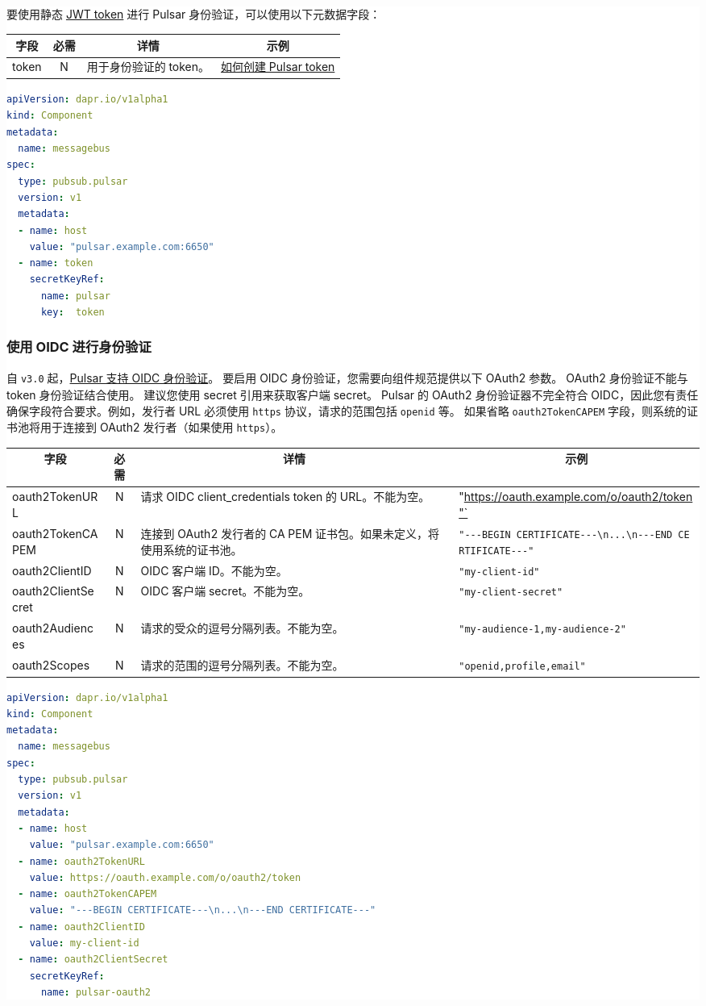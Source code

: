 要使用静态 [JWT token](https://pulsar.apache.org/docs/en/security-jwt) 进行 Pulsar 身份验证，可以使用以下元数据字段：

| 字段  | 必需 | 详情 | 示例 |
|--------|:--------:|---------|---------|
| token | N | 用于身份验证的 token。 | [如何创建 Pulsar token](https://pulsar.apache.org/docs/en/security-jwt/#generate-tokens)|

```yaml
apiVersion: dapr.io/v1alpha1
kind: Component
metadata:
  name: messagebus
spec:
  type: pubsub.pulsar
  version: v1
  metadata:
  - name: host
    value: "pulsar.example.com:6650"
  - name: token
    secretKeyRef:
      name: pulsar
      key:  token
```

### 使用 OIDC 进行身份验证

自 `v3.0` 起，[Pulsar 支持 OIDC 身份验证](https://pulsar.apache.org/docs/3.0.x/security-openid-connect/)。
要启用 OIDC 身份验证，您需要向组件规范提供以下 OAuth2 参数。
OAuth2 身份验证不能与 token 身份验证结合使用。
建议您使用 secret 引用来获取客户端 secret。
Pulsar 的 OAuth2 身份验证器不完全符合 OIDC，因此您有责任确保字段符合要求。例如，发行者 URL 必须使用 `https` 协议，请求的范围包括 `openid` 等。
如果省略 `oauth2TokenCAPEM` 字段，则系统的证书池将用于连接到 OAuth2 发行者（如果使用 `https`）。

| 字段  | 必需 | 详情 | 示例 |
|--------|:--------:|---------|---------|
| oauth2TokenURL | N | 请求 OIDC client_credentials token 的 URL。不能为空。 | "https://oauth.example.com/o/oauth2/token"` |
| oauth2TokenCAPEM | N | 连接到 OAuth2 发行者的 CA PEM 证书包。如果未定义，将使用系统的证书池。 | `"---BEGIN CERTIFICATE---\n...\n---END CERTIFICATE---"` |
| oauth2ClientID | N | OIDC 客户端 ID。不能为空。 | `"my-client-id"` |
| oauth2ClientSecret | N | OIDC 客户端 secret。不能为空。 | `"my-client-secret"` |
| oauth2Audiences | N | 请求的受众的逗号分隔列表。不能为空。 | `"my-audience-1,my-audience-2"` |
| oauth2Scopes | N | 请求的范围的逗号分隔列表。不能为空。 | `"openid,profile,email"` |

```yaml
apiVersion: dapr.io/v1alpha1
kind: Component
metadata:
  name: messagebus
spec:
  type: pubsub.pulsar
  version: v1
  metadata:
  - name: host
    value: "pulsar.example.com:6650"
  - name: oauth2TokenURL
    value: https://oauth.example.com/o/oauth2/token
  - name: oauth2TokenCAPEM
    value: "---BEGIN CERTIFICATE---\n...\n---END CERTIFICATE---"
  - name: oauth2ClientID
    value: my-client-id
  - name: oauth2ClientSecret
    secretKeyRef:
      name: pulsar-oauth2
```